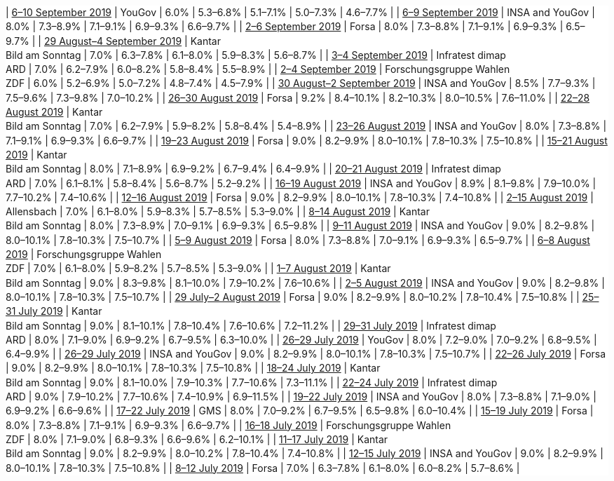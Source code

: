 | [6–10 September 2019](2019-09-10-YouGov.html) | YouGov | 6.0% | 5.3–6.8% | 5.1–7.1% | 5.0–7.3% | 4.6–7.7% |
| [6–9 September 2019](2019-09-09-INSAandYouGov.html) | INSA and YouGov | 8.0% | 7.3–8.9% | 7.1–9.1% | 6.9–9.3% | 6.6–9.7% |
| [2–6 September 2019](2019-09-06-Forsa.html) | Forsa | 8.0% | 7.3–8.8% | 7.1–9.1% | 6.9–9.3% | 6.5–9.7% |
| [29 August–4 September 2019](2019-09-04-Kantar.html) | Kantar <br> Bild am Sonntag | 7.0% | 6.3–7.8% | 6.1–8.0% | 5.9–8.3% | 5.6–8.7% |
| [3–4 September 2019](2019-09-04-Infratestdimap.html) | Infratest dimap <br> ARD | 7.0% | 6.2–7.9% | 6.0–8.2% | 5.8–8.4% | 5.5–8.9% |
| [2–4 September 2019](2019-09-04-ForschungsgruppeWahlen.html) | Forschungsgruppe Wahlen <br> ZDF | 6.0% | 5.2–6.9% | 5.0–7.2% | 4.8–7.4% | 4.5–7.9% |
| [30 August–2 September 2019](2019-09-02-INSAandYouGov.html) | INSA and YouGov | 8.5% | 7.7–9.3% | 7.5–9.6% | 7.3–9.8% | 7.0–10.2% |
| [26–30 August 2019](2019-08-30-Forsa.html) | Forsa | 9.2% | 8.4–10.1% | 8.2–10.3% | 8.0–10.5% | 7.6–11.0% |
| [22–28 August 2019](2019-08-28-Kantar.html) | Kantar <br> Bild am Sonntag | 7.0% | 6.2–7.9% | 5.9–8.2% | 5.8–8.4% | 5.4–8.9% |
| [23–26 August 2019](2019-08-26-INSAandYouGov.html) | INSA and YouGov | 8.0% | 7.3–8.8% | 7.1–9.1% | 6.9–9.3% | 6.6–9.7% |
| [19–23 August 2019](2019-08-23-Forsa.html) | Forsa | 9.0% | 8.2–9.9% | 8.0–10.1% | 7.8–10.3% | 7.5–10.8% |
| [15–21 August 2019](2019-08-21-Kantar.html) | Kantar <br> Bild am Sonntag | 8.0% | 7.1–8.9% | 6.9–9.2% | 6.7–9.4% | 6.4–9.9% |
| [20–21 August 2019](2019-08-21-Infratestdimap.html) | Infratest dimap <br> ARD | 7.0% | 6.1–8.1% | 5.8–8.4% | 5.6–8.7% | 5.2–9.2% |
| [16–19 August 2019](2019-08-19-INSAandYouGov.html) | INSA and YouGov | 8.9% | 8.1–9.8% | 7.9–10.0% | 7.7–10.2% | 7.4–10.6% |
| [12–16 August 2019](2019-08-16-Forsa.html) | Forsa | 9.0% | 8.2–9.9% | 8.0–10.1% | 7.8–10.3% | 7.4–10.8% |
| [2–15 August 2019](2019-08-15-Allensbach.html) | Allensbach | 7.0% | 6.1–8.0% | 5.9–8.3% | 5.7–8.5% | 5.3–9.0% |
| [8–14 August 2019](2019-08-14-Kantar.html) | Kantar <br> Bild am Sonntag | 8.0% | 7.3–8.9% | 7.0–9.1% | 6.9–9.3% | 6.5–9.8% |
| [9–11 August 2019](2019-08-11-INSAandYouGov.html) | INSA and YouGov | 9.0% | 8.2–9.8% | 8.0–10.1% | 7.8–10.3% | 7.5–10.7% |
| [5–9 August 2019](2019-08-09-Forsa.html) | Forsa | 8.0% | 7.3–8.8% | 7.0–9.1% | 6.9–9.3% | 6.5–9.7% |
| [6–8 August 2019](2019-08-08-ForschungsgruppeWahlen.html) | Forschungsgruppe Wahlen <br> ZDF | 7.0% | 6.1–8.0% | 5.9–8.2% | 5.7–8.5% | 5.3–9.0% |
| [1–7 August 2019](2019-08-07-Kantar.html) | Kantar <br> Bild am Sonntag | 9.0% | 8.3–9.8% | 8.1–10.0% | 7.9–10.2% | 7.6–10.6% |
| [2–5 August 2019](2019-08-05-INSAandYouGov.html) | INSA and YouGov | 9.0% | 8.2–9.8% | 8.0–10.1% | 7.8–10.3% | 7.5–10.7% |
| [29 July–2 August 2019](2019-08-02-Forsa.html) | Forsa | 9.0% | 8.2–9.9% | 8.0–10.2% | 7.8–10.4% | 7.5–10.8% |
| [25–31 July 2019](2019-07-31-Kantar.html) | Kantar <br> Bild am Sonntag | 9.0% | 8.1–10.1% | 7.8–10.4% | 7.6–10.6% | 7.2–11.2% |
| [29–31 July 2019](2019-07-31-Infratestdimap.html) | Infratest dimap <br> ARD | 8.0% | 7.1–9.0% | 6.9–9.2% | 6.7–9.5% | 6.3–10.0% |
| [26–29 July 2019](2019-07-29-YouGov.html) | YouGov | 8.0% | 7.2–9.0% | 7.0–9.2% | 6.8–9.5% | 6.4–9.9% |
| [26–29 July 2019](2019-07-29-INSAandYouGov.html) | INSA and YouGov | 9.0% | 8.2–9.9% | 8.0–10.1% | 7.8–10.3% | 7.5–10.7% |
| [22–26 July 2019](2019-07-26-Forsa.html) | Forsa | 9.0% | 8.2–9.9% | 8.0–10.1% | 7.8–10.3% | 7.5–10.8% |
| [18–24 July 2019](2019-07-24-Kantar.html) | Kantar <br> Bild am Sonntag | 9.0% | 8.1–10.0% | 7.9–10.3% | 7.7–10.6% | 7.3–11.1% |
| [22–24 July 2019](2019-07-24-Infratestdimap.html) | Infratest dimap <br> ARD | 9.0% | 7.9–10.2% | 7.7–10.6% | 7.4–10.9% | 6.9–11.5% |
| [19–22 July 2019](2019-07-22-INSAandYouGov.html) | INSA and YouGov | 8.0% | 7.3–8.8% | 7.1–9.0% | 6.9–9.2% | 6.6–9.6% |
| [17–22 July 2019](2019-07-22-GMS.html) | GMS | 8.0% | 7.0–9.2% | 6.7–9.5% | 6.5–9.8% | 6.0–10.4% |
| [15–19 July 2019](2019-07-19-Forsa.html) | Forsa | 8.0% | 7.3–8.8% | 7.1–9.1% | 6.9–9.3% | 6.6–9.7% |
| [16–18 July 2019](2019-07-18-ForschungsgruppeWahlen.html) | Forschungsgruppe Wahlen <br> ZDF | 8.0% | 7.1–9.0% | 6.8–9.3% | 6.6–9.6% | 6.2–10.1% |
| [11–17 July 2019](2019-07-17-Kantar.html) | Kantar <br> Bild am Sonntag | 9.0% | 8.2–9.9% | 8.0–10.2% | 7.8–10.4% | 7.4–10.8% |
| [12–15 July 2019](2019-07-15-INSAandYouGov.html) | INSA and YouGov | 9.0% | 8.2–9.9% | 8.0–10.1% | 7.8–10.3% | 7.5–10.8% |
| [8–12 July 2019](2019-07-12-Forsa.html) | Forsa | 7.0% | 6.3–7.8% | 6.1–8.0% | 6.0–8.2% | 5.7–8.6% |
